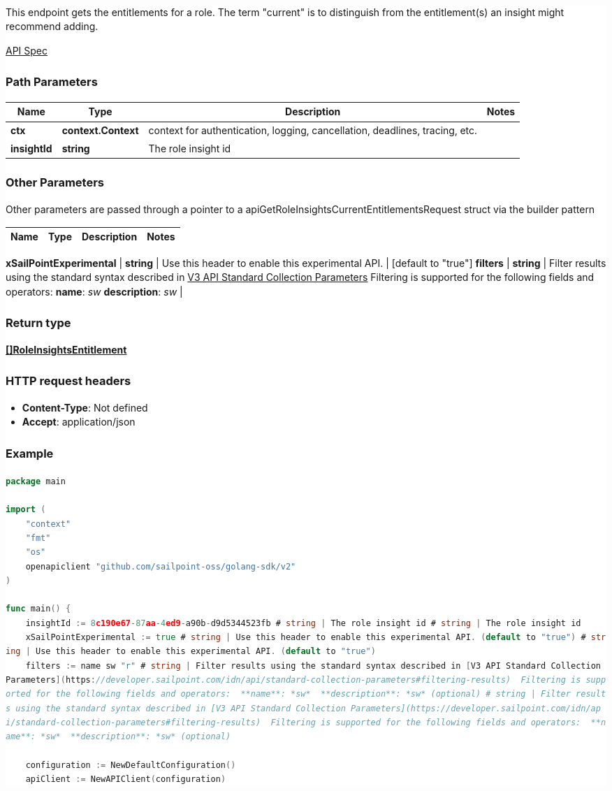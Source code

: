This endpoint gets the entitlements for a role. The term "current" is to distinguish from the entitlement(s) an insight might recommend adding.

[API Spec](https://developer.sailpoint.com/docs/api/v2024/get-role-insights-current-entitlements)

### Path Parameters


Name | Type | Description  | Notes
------------- | ------------- | ------------- | -------------
**ctx** | **context.Context** | context for authentication, logging, cancellation, deadlines, tracing, etc.
**insightId** | **string** | The role insight id | 

### Other Parameters

Other parameters are passed through a pointer to a apiGetRoleInsightsCurrentEntitlementsRequest struct via the builder pattern


Name | Type | Description  | Notes
------------- | ------------- | ------------- | -------------

 **xSailPointExperimental** | **string** | Use this header to enable this experimental API. | [default to &quot;true&quot;]
 **filters** | **string** | Filter results using the standard syntax described in [V3 API Standard Collection Parameters](https://developer.sailpoint.com/idn/api/standard-collection-parameters#filtering-results)  Filtering is supported for the following fields and operators:  **name**: *sw*  **description**: *sw* | 

### Return type

[**[]RoleInsightsEntitlement**](../models/role-insights-entitlement)

### HTTP request headers

- **Content-Type**: Not defined
- **Accept**: application/json

### Example

```go
package main

import (
	"context"
	"fmt"
	"os"
	openapiclient "github.com/sailpoint-oss/golang-sdk/v2"
)

func main() {
    insightId := 8c190e67-87aa-4ed9-a90b-d9d5344523fb # string | The role insight id # string | The role insight id
    xSailPointExperimental := true # string | Use this header to enable this experimental API. (default to "true") # string | Use this header to enable this experimental API. (default to "true")
    filters := name sw "r" # string | Filter results using the standard syntax described in [V3 API Standard Collection Parameters](https://developer.sailpoint.com/idn/api/standard-collection-parameters#filtering-results)  Filtering is supported for the following fields and operators:  **name**: *sw*  **description**: *sw* (optional) # string | Filter results using the standard syntax described in [V3 API Standard Collection Parameters](https://developer.sailpoint.com/idn/api/standard-collection-parameters#filtering-results)  Filtering is supported for the following fields and operators:  **name**: *sw*  **description**: *sw* (optional)

	configuration := NewDefaultConfiguration()
	apiClient := NewAPIClient(configuration)
```